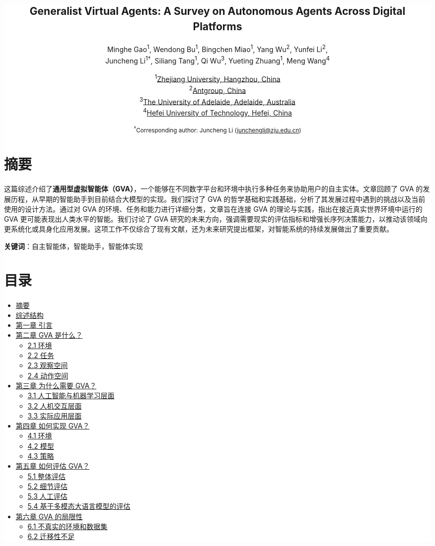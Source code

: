 <div align="center"><h2>Generalist Virtual Agents: A Survey on Autonomous Agents Across Digital Platforms</h2></div>

<div align="center">
    <p>
        <a>Minghe Gao</a><sup>1</sup>, 
        <a>Wendong Bu</a><sup>1</sup>, 
        <a>Bingchen Miao</a><sup>1</sup>,
        <a>Yang Wu</a><sup>2</sup>, 
        <a>Yunfei Li</a><sup>2</sup>, <br>
        <a>Juncheng Li</a><sup>1†</sup>,
        <a>Siliang Tang</a><sup>1</sup>,
        <a>Qi Wu</a><sup>3</sup>,
        <a>Yueting Zhuang</a><sup>1</sup>,
        <a>Meng Wang</a><sup>4</sup>
    </p>
    <p>
        <sup>1</sup><a href="https://www.zju.edu.cn">Zhejiang University, Hangzhou, China</a> <br>
        <sup>2</sup><a href="https://www.antgroup.com">Antgroup, China</a> <br>
        <sup>3</sup><a href="https://www.adelaide.edu.au">The University of Adelaide, Adelaide, Australia</a> <br>
        <sup>4</sup><a href="https://www.hfut.edu.cn">Hefei University of Technology, Hefei, China</a>
    </p>
</div>

<div align="center"><small><sup>†</sup>Corresponding author: Juncheng Li (<a href="mailto:junchengli@zju.edu.cn">junchengli@zju.edu.cn</a>)</small></div>

# 摘要

这篇综述介绍了**通用型虚拟智能体（GVA）**，一个能够在不同数字平台和环境中执行多种任务来协助用户的自主实体。文章回顾了 GVA 的发展历程，从早期的智能助手到目前结合大模型的实现。我们探讨了 GVA 的哲学基础和实践基础，分析了其发展过程中遇到的挑战以及当前使用的设计方法。通过对 GVA 的环境、任务和能力进行详细分类，文章旨在连接 GVA 的理论与实践，指出在接近真实世界环境中运行的 GVA 更可能表现出人类水平的智能。我们讨论了 GVA 研究的未来方向，强调需要现实的评估指标和增强长序列决策能力，以推动该领域向更系统化或具身化应用发展。这项工作不仅综合了现有文献，还为未来研究提出框架，对智能系统的持续发展做出了重要贡献。

**关键词**：自主智能体，智能助手，智能体实现


# 目录

- [摘要](#摘要)
- [综述结构](#综述结构)
- [第一章 引言](#第一章-引言)
- [第二章 GVA 是什么？](#第二章-gva-是什么)
  - [2.1 环境](#21-环境)
  - [2.2 任务](#22-任务)
  - [2.3 观察空间](#23-观察空间)
  - [2.4 动作空间](#24-动作空间)
- [第三章 为什么需要 GVA？](#第三章-为什么需要-gva)
  - [3.1 人工智能与机器学习层面](#31-人工智能与机器学习层面)
  - [3.2 人机交互层面](#32-人机交互层面)
  - [3.3 实际应用层面](#33-实际应用层面)
- [第四章 如何实现 GVA？](#第四章-如何实现-gva)
  - [4.1 环境](#41-环境)
  - [4.2 模型](#42-模型)
  - [4.3 策略](#43-策略)
- [第五章 如何评估 GVA？](#第五章-如何评估-gva)
  - [5.1 整体评估](#51-整体评估)
  - [5.2 细节评估](#52-细节评估)
  - [5.3 人工评估](#53-人工评估)
  - [5.4 基于多模态大语言模型的评估](#54-基于多模态大语言模型的评估)
- [第六章 GVA 的局限性](#第六章-gva-的局限性)
  - [6.1 不真实的环境和数据集](#61-不真实的环境和数据集)
  - [6.2 迁移性不足](#62-迁移性不足)